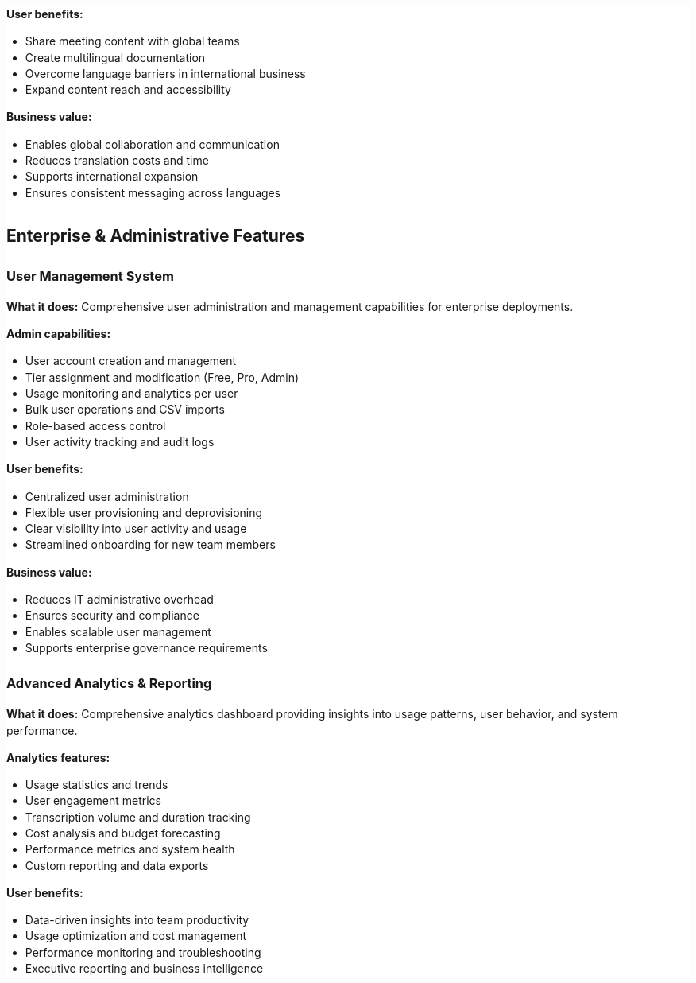 **User benefits:**
- Share meeting content with global teams
- Create multilingual documentation
- Overcome language barriers in international business
- Expand content reach and accessibility

**Business value:**
- Enables global collaboration and communication
- Reduces translation costs and time
- Supports international expansion
- Ensures consistent messaging across languages

## Enterprise & Administrative Features

### User Management System
**What it does:** Comprehensive user administration and management capabilities for enterprise deployments.

**Admin capabilities:**
- User account creation and management
- Tier assignment and modification (Free, Pro, Admin)
- Usage monitoring and analytics per user
- Bulk user operations and CSV imports
- Role-based access control
- User activity tracking and audit logs

**User benefits:**
- Centralized user administration
- Flexible user provisioning and deprovisioning
- Clear visibility into user activity and usage
- Streamlined onboarding for new team members

**Business value:**
- Reduces IT administrative overhead
- Ensures security and compliance
- Enables scalable user management
- Supports enterprise governance requirements

### Advanced Analytics & Reporting
**What it does:** Comprehensive analytics dashboard providing insights into usage patterns, user behavior, and system performance.

**Analytics features:**
- Usage statistics and trends
- User engagement metrics
- Transcription volume and duration tracking
- Cost analysis and budget forecasting
- Performance metrics and system health
- Custom reporting and data exports

**User benefits:**
- Data-driven insights into team productivity
- Usage optimization and cost management
- Performance monitoring and troubleshooting
- Executive reporting and business intelligence
